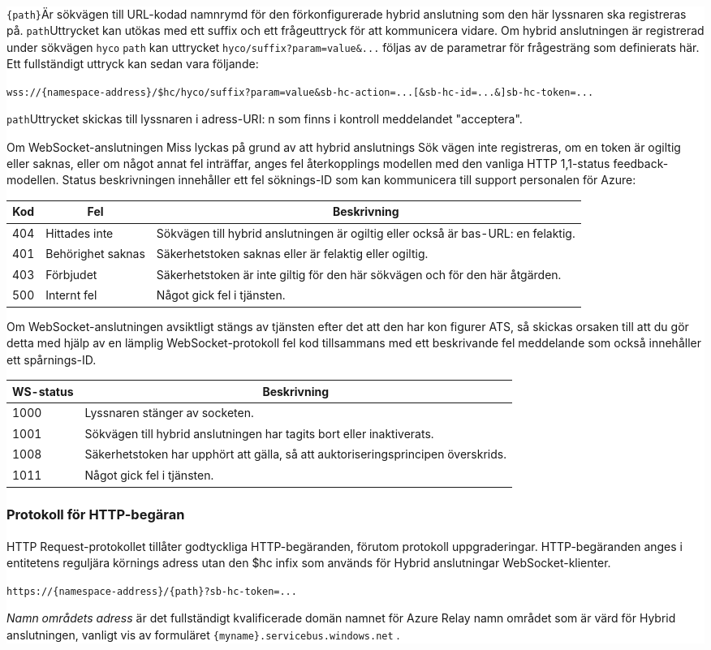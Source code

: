  `{path}`Är sökvägen till URL-kodad namnrymd för den förkonfigurerade hybrid anslutning som den här lyssnaren ska registreras på. `path`Uttrycket kan utökas med ett suffix och ett frågeuttryck för att kommunicera vidare. Om hybrid anslutningen är registrerad under sökvägen `hyco` `path` kan uttrycket `hyco/suffix?param=value&...` följas av de parametrar för frågesträng som definierats här. Ett fullständigt uttryck kan sedan vara följande:

```
wss://{namespace-address}/$hc/hyco/suffix?param=value&sb-hc-action=...[&sb-hc-id=...&]sb-hc-token=...
```

`path`Uttrycket skickas till lyssnaren i adress-URI: n som finns i kontroll meddelandet "acceptera".

Om WebSocket-anslutningen Miss lyckas på grund av att hybrid anslutnings Sök vägen inte registreras, om en token är ogiltig eller saknas, eller om något annat fel inträffar, anges fel återkopplings modellen med den vanliga HTTP 1,1-status feedback-modellen. Status beskrivningen innehåller ett fel söknings-ID som kan kommunicera till support personalen för Azure:

| Kod | Fel          | Beskrivning
| ---- | -------------- | -------------------------------------------------------------------
| 404  | Hittades inte      | Sökvägen till hybrid anslutningen är ogiltig eller också är bas-URL: en felaktig.
| 401  | Behörighet saknas   | Säkerhetstoken saknas eller är felaktig eller ogiltig.
| 403  | Förbjudet      | Säkerhetstoken är inte giltig för den här sökvägen och för den här åtgärden.
| 500  | Internt fel | Något gick fel i tjänsten.

Om WebSocket-anslutningen avsiktligt stängs av tjänsten efter det att den har kon figurer ATS, så skickas orsaken till att du gör detta med hjälp av en lämplig WebSocket-protokoll fel kod tillsammans med ett beskrivande fel meddelande som också innehåller ett spårnings-ID.

| WS-status | Beskrivning
| --------- | ------------------------------------------------------------------------------- 
| 1000      | Lyssnaren stänger av socketen.
| 1001      | Sökvägen till hybrid anslutningen har tagits bort eller inaktiverats.
| 1008      | Säkerhetstoken har upphört att gälla, så att auktoriseringsprincipen överskrids.
| 1011      | Något gick fel i tjänsten.

### <a name="http-request-protocol"></a>Protokoll för HTTP-begäran

HTTP Request-protokollet tillåter godtyckliga HTTP-begäranden, förutom protokoll uppgraderingar.
HTTP-begäranden anges i entitetens reguljära körnings adress utan den $hc infix som används för Hybrid anslutningar WebSocket-klienter.

```
https://{namespace-address}/{path}?sb-hc-token=...
```

_Namn områdets adress_ är det fullständigt kvalificerade domän namnet för Azure Relay namn området som är värd för Hybrid anslutningen, vanligt vis av formuläret `{myname}.servicebus.windows.net` .
